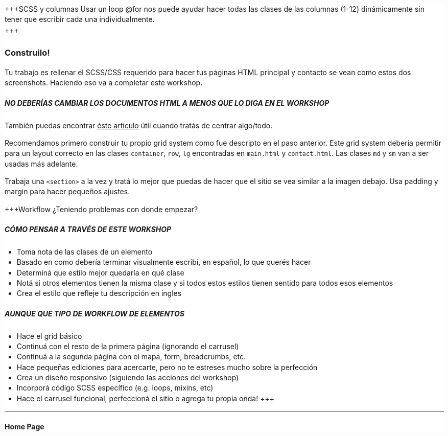 
+++SCSS y columnas 
Usar un loop @for nos puede ayudar hacer todas las clases de las columnas (1-12) dinámicamente sin tener que escribir cada una individualmente.  
+++


### Construilo!

Tu trabajo es rellenar el SCSS/CSS requerido para hacer tus páginas HTML principal y contacto se vean como estos dos screenshots. Haciendo eso va a completar este workshop.   

##### NO DEBERÍAS CAMBIAR LOS DOCUMENTOS HTML A MENOS QUE LO DIGA EN EL WORKSHOP

También puedas encontrar [éste articulo](https://css-tricks.com/centering-css-complete-guide/) útil cuando tratás de centrar algo/todo.

Recomendamos primero construir tu propio grid system como fue descripto en el paso anterior. Este grid system debería permitir para un layout correcto en las clases `container`, `row`, `lg` encontradas en `main.html` y `contact.html`. Las clases `md` y `sm` van a ser usadas más adelante. 

Trabaja una `<section>` a la vez y tratá lo mejor que puedas de hacer que el sitio se vea similar a la imagen debajo. Usa padding y margin para hacer pequeños ajustes.

+++Workflow
¿Teniendo problemas con donde empezar?

##### CÓMO PENSAR A TRAVÉS DE ESTE WORKSHOP

- Toma nota de las clases de un elemento
- Basado en como debería terminar visualmente escribí, en español, lo que querés hacer
- Determiná que estilo mejor quedaría en qué clase
- Notá si otros elementos tienen la misma clase y si todos estos estilos tienen sentido para todos esos elementos
- Crea el estilo que refleje tu descripción en ingles


##### AUNQUE QUE TIPO DE WORKFLOW DE ELEMENTOS

- Hace el grid básico
- Continuá con el resto de la primera página (ignorando el carrusel)
- Continuá a la segunda página con el mapa, form, breadcrumbs, etc.
- Hace pequeñas ediciones para acercarte, pero no te estreses mucho sobre la perfección
- Crea un diseño responsivo (siguiendo las acciones del workshop)
- Incorporá código SCSS específico (e.g. loops, mixins, etc)
- Hace el carrusel funcional, perfeccioná el sitio o agrega tu propia onda! 
+++

---

#### Home Page
